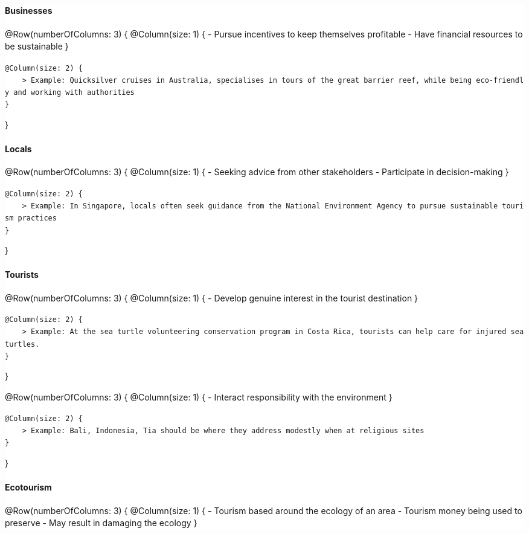 #### Businesses

@Row(numberOfColumns: 3) {
    @Column(size: 1) {
        - Pursue incentives to keep themselves profitable
        - Have financial resources to be sustainable
    }

    @Column(size: 2) {
        > Example: Quicksilver cruises in Australia, specialises in tours of the great barrier reef, while being eco-friendly and working with authorities
    }
}

#### Locals

@Row(numberOfColumns: 3) {
    @Column(size: 1) {
        - Seeking advice from other stakeholders
        - Participate in decision-making
    }

    @Column(size: 2) {
        > Example: In Singapore, locals often seek guidance from the National Environment Agency to pursue sustainable tourism practices
    }
}

#### Tourists

@Row(numberOfColumns: 3) {
    @Column(size: 1) {
        - Develop genuine interest in the tourist destination
    }

    @Column(size: 2) {
        > Example: At the sea turtle volunteering conservation program in Costa Rica, tourists can help care for injured sea turtles.
    }
}

@Row(numberOfColumns: 3) {
    @Column(size: 1) {
        - Interact responsibility with the environment
    }

    @Column(size: 2) {
        > Example: Bali, Indonesia, Tia should be where they address modestly when at religious sites
    }
}

#### Ecotourism

@Row(numberOfColumns: 3) {
    @Column(size: 1) {
        - Tourism based around the ecology of an area
        - Tourism money being used to preserve
        - May result in damaging the ecology
    }
